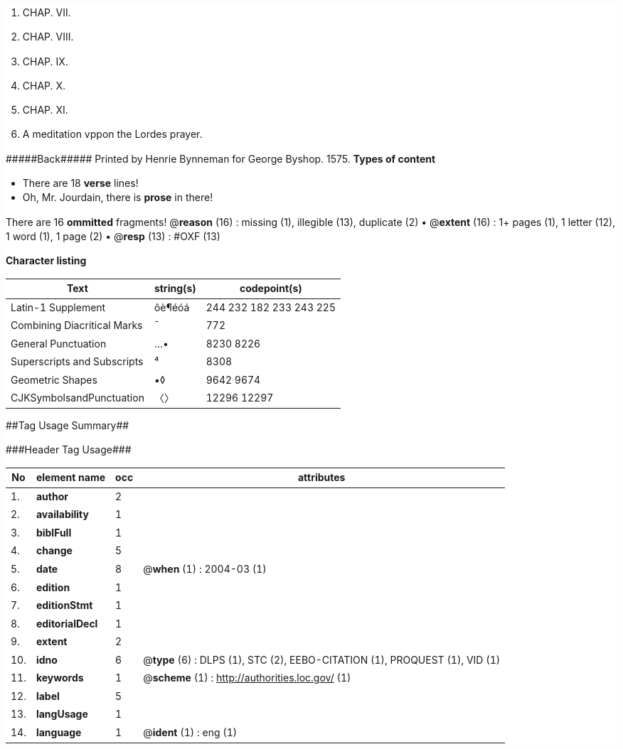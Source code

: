 1. CHAP. VII.

1. CHAP. VIII.

1. CHAP. IX.

1. CHAP. X.

1. CHAP. XI.

1. A meditation vppon the Lordes prayer.

#####Back#####
Printed by Henrie Bynneman for George Byshop. 1575.
**Types of content**

  * There are 18 **verse** lines!
  * Oh, Mr. Jourdain, there is **prose** in there!

There are 16 **ommitted** fragments! 
 @__reason__ (16) : missing (1), illegible (13), duplicate (2)  •  @__extent__ (16) : 1+ pages (1), 1 letter (12), 1 word (1), 1 page (2)  •  @__resp__ (13) : #OXF (13)

**Character listing**


|Text|string(s)|codepoint(s)|
|---|---|---|
|Latin-1 Supplement|ôè¶éóá|244 232 182 233 243 225|
|Combining             Diacritical Marks|̄|772|
|General Punctuation|…•|8230 8226|
|Superscripts             and Subscripts|⁴|8308|
|Geometric Shapes|▪◊|9642 9674|
|CJKSymbolsandPunctuation|〈〉|12296 12297|

##Tag Usage Summary##

###Header Tag Usage###

|No|element name|occ|attributes|
|---|---|---|---|
|1.|__author__|2||
|2.|__availability__|1||
|3.|__biblFull__|1||
|4.|__change__|5||
|5.|__date__|8| @__when__ (1) : 2004-03 (1)|
|6.|__edition__|1||
|7.|__editionStmt__|1||
|8.|__editorialDecl__|1||
|9.|__extent__|2||
|10.|__idno__|6| @__type__ (6) : DLPS (1), STC (2), EEBO-CITATION (1), PROQUEST (1), VID (1)|
|11.|__keywords__|1| @__scheme__ (1) : http://authorities.loc.gov/ (1)|
|12.|__label__|5||
|13.|__langUsage__|1||
|14.|__language__|1| @__ident__ (1) : eng (1)|